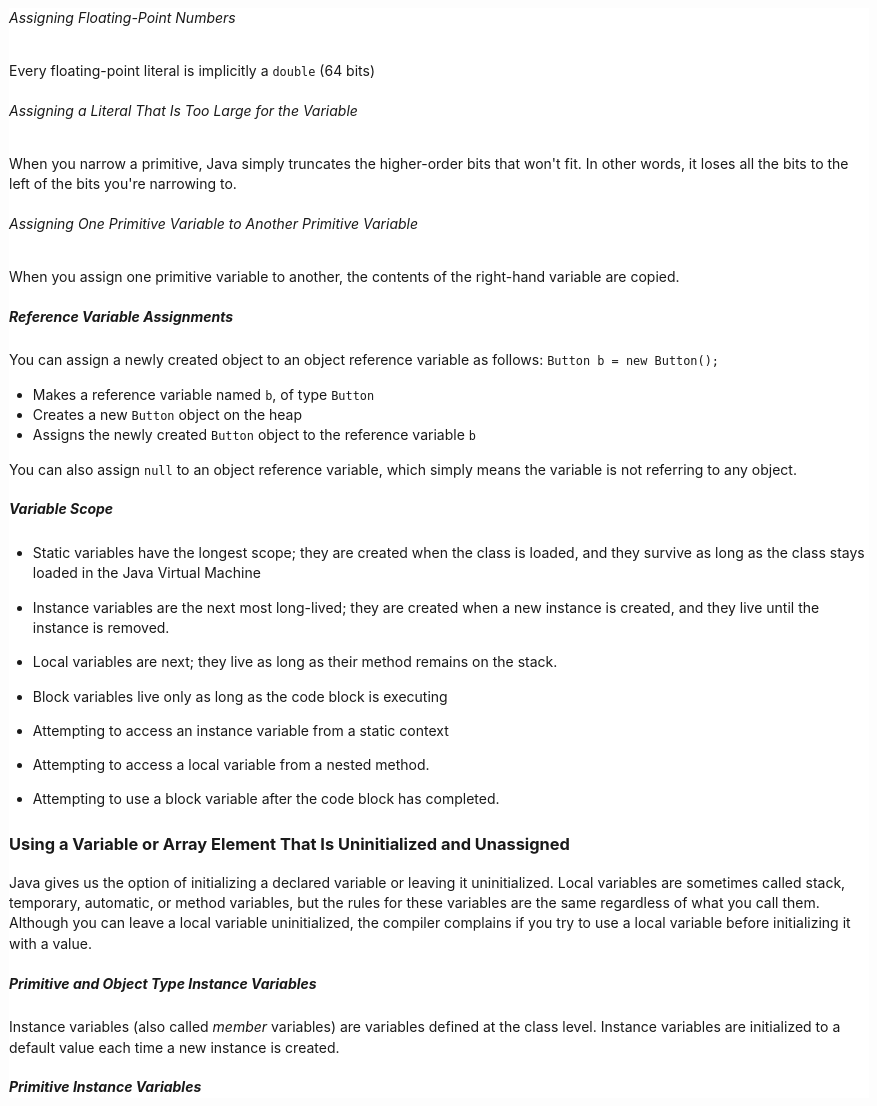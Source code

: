###### Assigning Floating-Point Numbers
Every floating-point literal is implicitly a `double` (64 bits)

###### Assigning a Literal That Is Too Large for the Variable
When you narrow a primitive, Java simply truncates the higher-order bits that won't fit. In other words, it loses all the bits to the left of the bits you're narrowing to.

###### Assigning One Primitive Variable to Another Primitive Variable
When you assign one primitive variable to another, the contents of the right-hand variable are copied.

##### Reference Variable Assignments
You can assign a newly created object to an object reference variable as follows:
    `Button b = new Button();`

* Makes a reference variable named `b`, of type `Button`
* Creates a new `Button` object on the heap
* Assigns the newly created `Button` object to the reference variable `b`

You can also assign `null` to an object reference variable, which simply means the
variable is not referring to any object.

##### Variable Scope

* Static variables have the longest scope; they are created when the class is
loaded, and they survive as long as the class stays loaded in the Java Virtual
Machine
* Instance variables are the next most long-lived; they are created when a new
instance is created, and they live until the instance is removed.
* Local variables are next; they live as long as their method remains on the
stack.
* Block variables live only as long as the code block is executing

* Attempting to access an instance variable from a static context
* Attempting to access a local variable from a nested method.
* Attempting to use a block variable after the code block has completed.

### Using a Variable or Array Element That Is Uninitialized and Unassigned

Java gives us the option of initializing a declared variable or leaving it uninitialized.
Local variables are sometimes called stack, temporary, automatic, or method
variables, but the rules for these variables are the same regardless of what you
call them. Although you can leave a local variable uninitialized, the compiler
complains if you try to use a local variable before initializing it with a value.

##### Primitive and Object Type Instance Variables
Instance variables (also called *member* variables) are variables defined at the class level.
Instance variables are initialized to a default value each time a new instance is created.

##### Primitive Instance Variables
